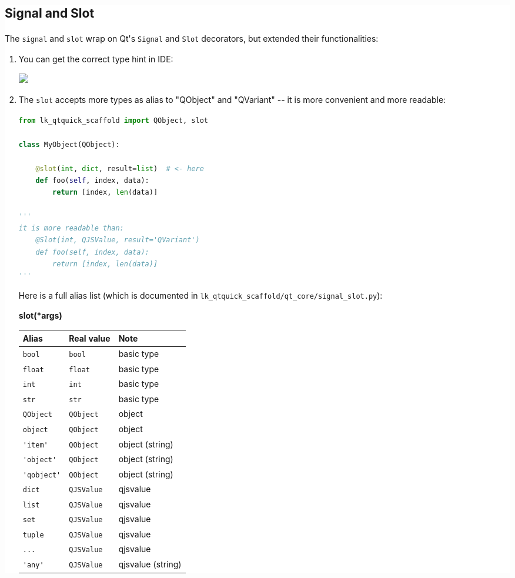 ## Signal and Slot

The `signal` and `slot` wrap on Qt's `Signal` and `Slot` decorators, but
extended their functionalities:

1.  You can get the correct type hint in IDE:

    ![](examples/signal_slot/screenshot_1.png)

2.  The `slot` accepts more types as alias to "QObject" and "QVariant" -- it is
    more convenient and more readable:

    ```python
    from lk_qtquick_scaffold import QObject, slot
    
    class MyObject(QObject):

        @slot(int, dict, result=list)  # <- here
        def foo(self, index, data):
            return [index, len(data)]
    
    '''
    it is more readable than:
        @Slot(int, QJSValue, result='QVariant')
        def foo(self, index, data):
            return [index, len(data)]
    '''
    ```

    Here is a full alias list (which is documented in 
    `lk_qtquick_scaffold/qt_core/signal_slot.py`):

    **slot(\*args)**

    | Alias         | Real value    | Note              |
    | ------------- | ------------- |------------------ |
    | `bool`        | `bool`        | basic type        |
    | `float`       | `float`       | basic type        |
    | `int`         | `int`         | basic type        |
    | `str`         | `str`         | basic type        |
    | `QObject`     | `QObject`     | object            |
    | `object`      | `QObject`     | object            |
    | `'item'`      | `QObject`     | object (string)   |
    | `'object'`    | `QObject`     | object (string)   |
    | `'qobject'`   | `QObject`     | object (string)   |
    | `dict`        | `QJSValue`    | qjsvalue          |
    | `list`        | `QJSValue`    | qjsvalue          |
    | `set`         | `QJSValue`    | qjsvalue          |
    | `tuple`       | `QJSValue`    | qjsvalue          |
    | `...`         | `QJSValue`    | qjsvalue          |
    | `'any'`       | `QJSValue`    | qjsvalue (string) |
